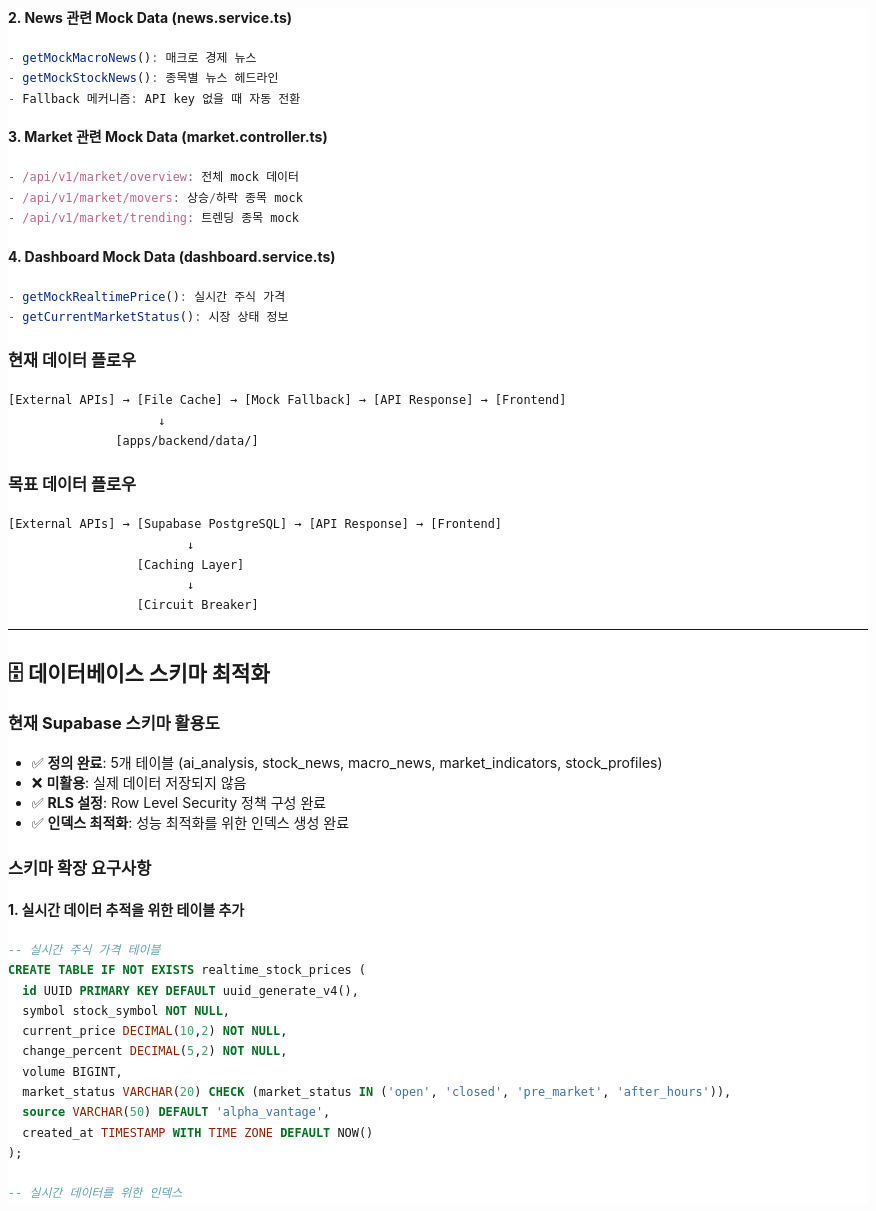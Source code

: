 #### 2. News 관련 Mock Data (news.service.ts)  
```typescript
- getMockMacroNews(): 매크로 경제 뉴스
- getMockStockNews(): 종목별 뉴스 헤드라인
- Fallback 메커니즘: API key 없을 때 자동 전환
```

#### 3. Market 관련 Mock Data (market.controller.ts)
```typescript
- /api/v1/market/overview: 전체 mock 데이터
- /api/v1/market/movers: 상승/하락 종목 mock
- /api/v1/market/trending: 트렌딩 종목 mock
```

#### 4. Dashboard Mock Data (dashboard.service.ts)
```typescript
- getMockRealtimePrice(): 실시간 주식 가격
- getCurrentMarketStatus(): 시장 상태 정보
```

### 현재 데이터 플로우
```
[External APIs] → [File Cache] → [Mock Fallback] → [API Response] → [Frontend]
                     ↓
               [apps/backend/data/]
```

### 목표 데이터 플로우  
```
[External APIs] → [Supabase PostgreSQL] → [API Response] → [Frontend]
                         ↓
                  [Caching Layer]
                         ↓
                  [Circuit Breaker]
```

---

## 🗄️ 데이터베이스 스키마 최적화

### 현재 Supabase 스키마 활용도
- ✅ **정의 완료**: 5개 테이블 (ai_analysis, stock_news, macro_news, market_indicators, stock_profiles)
- ❌ **미활용**: 실제 데이터 저장되지 않음
- ✅ **RLS 설정**: Row Level Security 정책 구성 완료
- ✅ **인덱스 최적화**: 성능 최적화를 위한 인덱스 생성 완료

### 스키마 확장 요구사항

#### 1. 실시간 데이터 추적을 위한 테이블 추가
```sql
-- 실시간 주식 가격 테이블
CREATE TABLE IF NOT EXISTS realtime_stock_prices (
  id UUID PRIMARY KEY DEFAULT uuid_generate_v4(),
  symbol stock_symbol NOT NULL,
  current_price DECIMAL(10,2) NOT NULL,
  change_percent DECIMAL(5,2) NOT NULL,
  volume BIGINT,
  market_status VARCHAR(20) CHECK (market_status IN ('open', 'closed', 'pre_market', 'after_hours')),
  source VARCHAR(50) DEFAULT 'alpha_vantage',
  created_at TIMESTAMP WITH TIME ZONE DEFAULT NOW()
);

-- 실시간 데이터를 위한 인덱스
```
